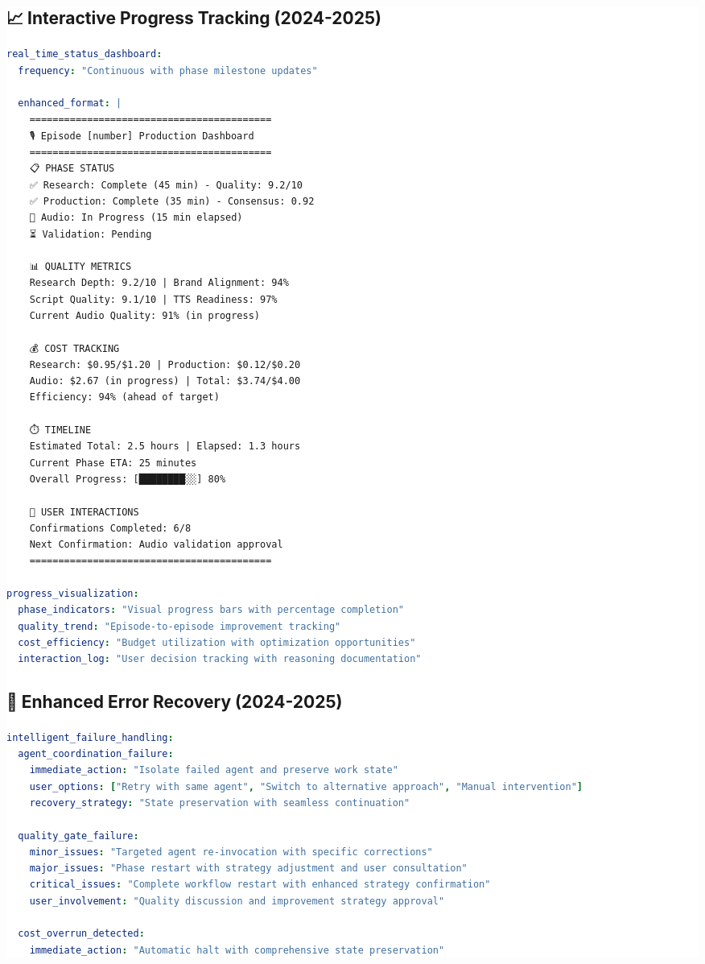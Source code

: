 ```yaml
```

## 📈 Interactive Progress Tracking (2024-2025)

```yaml
real_time_status_dashboard:
  frequency: "Continuous with phase milestone updates"
  
  enhanced_format: |
    ==========================================
    🎙️ Episode [number] Production Dashboard
    ==========================================
    📋 PHASE STATUS
    ✅ Research: Complete (45 min) - Quality: 9.2/10
    ✅ Production: Complete (35 min) - Consensus: 0.92
    🔄 Audio: In Progress (15 min elapsed)
    ⏳ Validation: Pending

    📊 QUALITY METRICS
    Research Depth: 9.2/10 | Brand Alignment: 94%
    Script Quality: 9.1/10 | TTS Readiness: 97%
    Current Audio Quality: 91% (in progress)

    💰 COST TRACKING
    Research: $0.95/$1.20 | Production: $0.12/$0.20
    Audio: $2.67 (in progress) | Total: $3.74/$4.00
    Efficiency: 94% (ahead of target)

    ⏱️ TIMELINE
    Estimated Total: 2.5 hours | Elapsed: 1.3 hours
    Current Phase ETA: 25 minutes
    Overall Progress: [████████░░] 80%

    🤝 USER INTERACTIONS
    Confirmations Completed: 6/8
    Next Confirmation: Audio validation approval
    ==========================================

progress_visualization:
  phase_indicators: "Visual progress bars with percentage completion"
  quality_trend: "Episode-to-episode improvement tracking"
  cost_efficiency: "Budget utilization with optimization opportunities"
  interaction_log: "User decision tracking with reasoning documentation"
```

## 🔄 Enhanced Error Recovery (2024-2025)

```yaml
intelligent_failure_handling:
  agent_coordination_failure:
    immediate_action: "Isolate failed agent and preserve work state"
    user_options: ["Retry with same agent", "Switch to alternative approach", "Manual intervention"]
    recovery_strategy: "State preservation with seamless continuation"
    
  quality_gate_failure:
    minor_issues: "Targeted agent re-invocation with specific corrections"
    major_issues: "Phase restart with strategy adjustment and user consultation"
    critical_issues: "Complete workflow restart with enhanced strategy confirmation"
    user_involvement: "Quality discussion and improvement strategy approval"

  cost_overrun_detected:
    immediate_action: "Automatic halt with comprehensive state preservation"
```